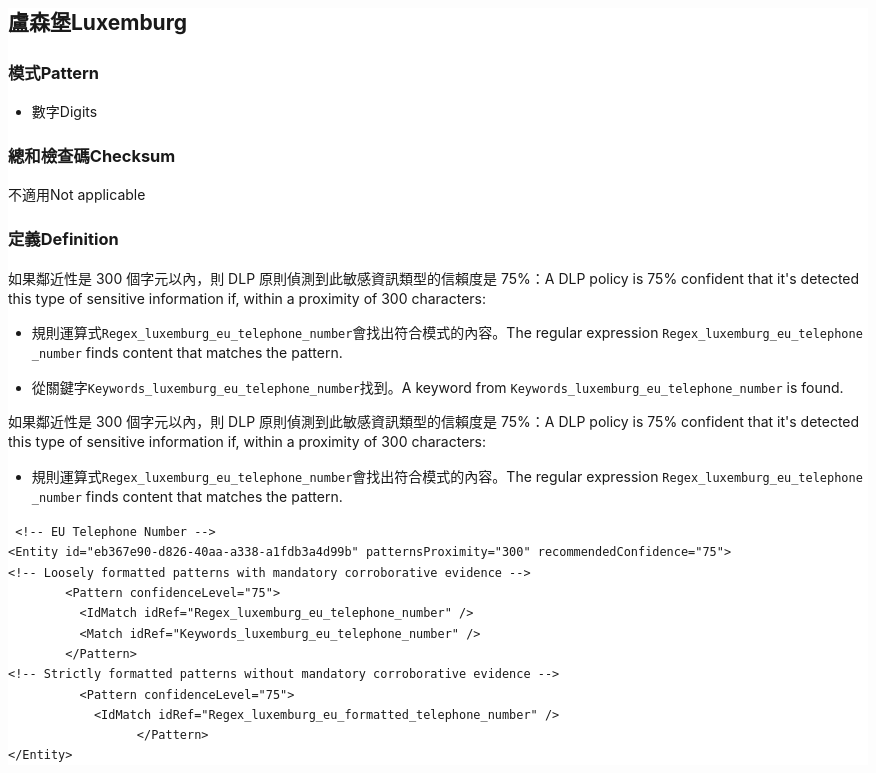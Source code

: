 ## <a name="luxemburg"></a><span data-ttu-id="2f2d5-295">盧森堡</span><span class="sxs-lookup"><span data-stu-id="2f2d5-295">Luxemburg</span></span>

### <a name="pattern"></a><span data-ttu-id="2f2d5-296">模式</span><span class="sxs-lookup"><span data-stu-id="2f2d5-296">Pattern</span></span>

- <span data-ttu-id="2f2d5-297">數字</span><span class="sxs-lookup"><span data-stu-id="2f2d5-297">Digits</span></span> 
    
### <a name="checksum"></a><span data-ttu-id="2f2d5-298">總和檢查碼</span><span class="sxs-lookup"><span data-stu-id="2f2d5-298">Checksum</span></span>

<span data-ttu-id="2f2d5-299">不適用</span><span class="sxs-lookup"><span data-stu-id="2f2d5-299">Not applicable</span></span>
  
### <a name="definition"></a><span data-ttu-id="2f2d5-300">定義</span><span class="sxs-lookup"><span data-stu-id="2f2d5-300">Definition</span></span>

<span data-ttu-id="2f2d5-301">如果鄰近性是 300 個字元以內，則 DLP 原則偵測到此敏感資訊類型的信賴度是 75%：</span><span class="sxs-lookup"><span data-stu-id="2f2d5-301">A DLP policy is 75% confident that it's detected this type of sensitive information if, within a proximity of 300 characters:</span></span>
  
- <span data-ttu-id="2f2d5-302">規則運算式`Regex_luxemburg_eu_telephone_number`會找出符合模式的內容。</span><span class="sxs-lookup"><span data-stu-id="2f2d5-302">The regular expression  `Regex_luxemburg_eu_telephone_number` finds content that matches the pattern.</span></span> 
    
- <span data-ttu-id="2f2d5-303">從關鍵字`Keywords_luxemburg_eu_telephone_number`找到。</span><span class="sxs-lookup"><span data-stu-id="2f2d5-303">A keyword from  `Keywords_luxemburg_eu_telephone_number` is found.</span></span> 
    
<span data-ttu-id="2f2d5-304">如果鄰近性是 300 個字元以內，則 DLP 原則偵測到此敏感資訊類型的信賴度是 75%：</span><span class="sxs-lookup"><span data-stu-id="2f2d5-304">A DLP policy is 75% confident that it's detected this type of sensitive information if, within a proximity of 300 characters:</span></span>
  
- <span data-ttu-id="2f2d5-305">規則運算式`Regex_luxemburg_eu_telephone_number`會找出符合模式的內容。</span><span class="sxs-lookup"><span data-stu-id="2f2d5-305">The regular expression  `Regex_luxemburg_eu_telephone_number` finds content that matches the pattern.</span></span> 
    
```
 <!-- EU Telephone Number -->
<Entity id="eb367e90-d826-40aa-a338-a1fdb3a4d99b" patternsProximity="300" recommendedConfidence="75">
<!-- Loosely formatted patterns with mandatory corroborative evidence -->
        <Pattern confidenceLevel="75">
          <IdMatch idRef="Regex_luxemburg_eu_telephone_number" />
          <Match idRef="Keywords_luxemburg_eu_telephone_number" />
        </Pattern>
<!-- Strictly formatted patterns without mandatory corroborative evidence -->
          <Pattern confidenceLevel="75">
            <IdMatch idRef="Regex_luxemburg_eu_formatted_telephone_number" />
                  </Pattern>
</Entity>
```
